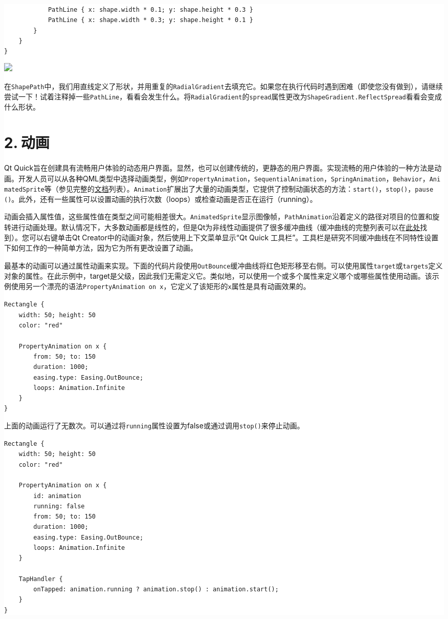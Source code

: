                 PathLine { x: shape.width * 0.1; y: shape.height * 0.3 }
                PathLine { x: shape.width * 0.3; y: shape.height * 0.1 }
            }
        }
    }
    

![](https://materiaalit.github.io/qt-mooc/img/part-3/shape-aa350e45.png)

在`ShapePath`中，我们用直线定义了形状，并用重复的`RadialGradient`去填充它。如果您在执行代码时遇到困难（即使您没有做到），请继续尝试一下！试着注释掉一些`PathLine`，看看会发生什么。将`RadialGradient`的`spread`属性更改为`ShapeGradient.ReflectSpread`看看会变成什么形状。

# 2. 动画

Qt Quick旨在创建具有流畅用户体验的动态用户界面。显然，也可以创建传统的，更静态的用户界面。实现流畅的用户体验的一种方法是动画。开发人员可以从各种QML类型中选择动画类型，例如`PropertyAnimation`，`SequentialAnimation`，`SpringAnimation`，`Behavior`，`AnimatedSprite`等（参见完整的[文档](http://doc.qt.io/qt-5/qtquick-statesanimations-animations.html)列表）。`Animation`扩展出了大量的动画类型，它提供了控制动画状态的方法：`start()`，`stop()`，`pause()`。此外，还有一些属性可以设置动画的执行次数（loops）或检查动画是否正在运行（running）。

动画会插入属性值，这些属性值在类型之间可能相差很大。`AnimatedSprite`显示图像帧，`PathAnimation`沿着定义的路径对项目的位置和旋转进行动画处理。默认情况下，大多数动画都是线性的，但是Qt为非线性动画提供了很多缓冲曲线（缓冲曲线的完整列表可以在[此处](http://doc.qt.io/qt-5/qeasingcurve.html#Type-enum)找到）。您可以右键单击Qt Creator中的动画对象，然后使用上下文菜单显示“Qt Quick 工具栏”。工具栏是研究不同缓冲曲线在不同特性设置下如何工作的一种简单方法，因为它为所有更改设置了动画。

最基本的动画可以通过属性动画来实现。下面的代码片段使用`OutBounce`缓冲曲线将红色矩形移至右侧。可以使用属性`target`或`targets`定义对象的属性。在此示例中，target是父级，因此我们无需定义它。类似地，可以使用一个或多个属性来定义哪个或哪些属性使用动画。该示例使用另一个漂亮的语法`PropertyAnimation on x`，它定义了该矩形的`x`属性是具有动画效果的。

    Rectangle {
        width: 50; height: 50
        color: "red"
    
        PropertyAnimation on x {
            from: 50; to: 150
            duration: 1000;
            easing.type: Easing.OutBounce;
            loops: Animation.Infinite
        }
    }    

上面的动画运行了无数次。可以通过将`running`属性设置为false或通过调用`stop()`来停止动画。

    Rectangle {
        width: 50; height: 50
        color: "red"
    
        PropertyAnimation on x {
            id: animation
            running: false
            from: 50; to: 150
            duration: 1000;
            easing.type: Easing.OutBounce;
            loops: Animation.Infinite
        }
    
        TapHandler {
            onTapped: animation.running ? animation.stop() : animation.start();
        }
    }    
